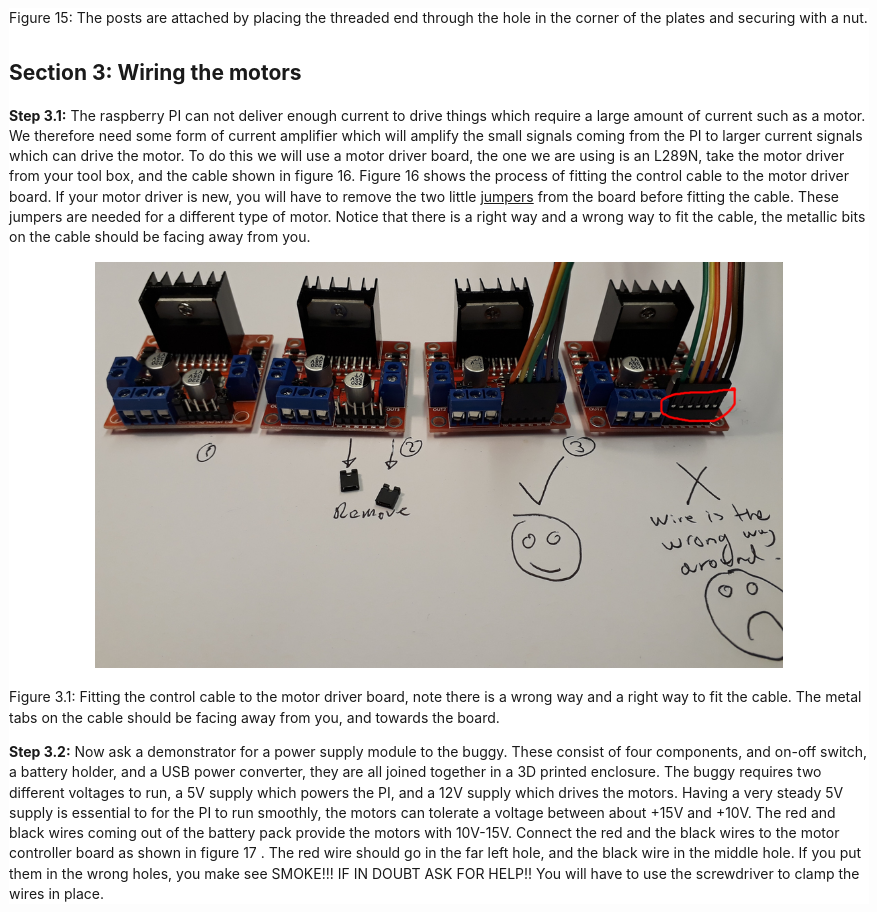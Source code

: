 
Figure 15: The posts are attached by placing the threaded end through the hole in the corner of the plates and securing with a nut.
</p>


Section 3: Wiring the motors
----------------------------
**Step 3.1:**  The raspberry PI can not deliver enough current to drive things which require a large amount of current such as a motor.  We therefore need some form of current amplifier which will amplify the small signals coming from the PI to larger current signals which can drive the motor.  To do this we will use a motor driver board, the one we are using is an L289N, take the motor driver from your tool box, and the cable shown in figure 16.  Figure 16 shows the process of fitting the control cable to the motor driver board.  If your motor driver is new, you will have to remove the two little [jumpers](https://en.wikipedia.org/wiki/Jumper_(computing)) from the board before fitting the cable.  These jumpers are needed for a different type of motor.  Notice that there is a right way and a wrong way to fit the cable, the metallic bits on the cable should be facing away from you.

<p align="center">
<img src="./images_small/wiring_motor_driver.jpg"  width=80% >

Figure 3.1: Fitting the control cable to the motor driver board, note there is a wrong way and a right way to fit the cable. The metal tabs on the cable should be facing away from you, and towards the board.
</p>

**Step 3.2:**  Now ask a demonstrator for a power supply module to the buggy.  These consist of four components, and on-off switch, a battery holder, and a USB power converter, they are all joined together in a 3D printed enclosure.  The buggy requires two different voltages to run, a 5V supply which powers the PI, and a 12V supply which drives the motors.  Having a very steady 5V supply is essential to for the PI to run smoothly, the motors can tolerate a voltage between about +15V and +10V.  The red and black wires coming out of the battery pack provide the motors with 10V-15V.  Connect the red and the black wires to the motor controller board as shown in figure 17 .  The red wire should go in the far left hole, and the black wire in the middle hole.  If you put them in the wrong holes, you make see SMOKE!!!  IF IN DOUBT ASK FOR HELP!! You will have to use the screwdriver to clamp the wires in place.
